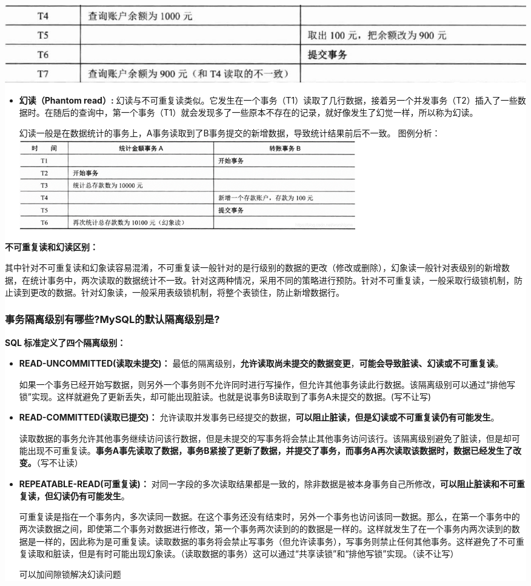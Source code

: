   ![img](MarkDown_Sql.assets/22ee2c1ae688d4d628202c801b81611b.png)

  

- **幻读（Phantom read）:** 幻读与不可重复读类似。它发生在一个事务（T1）读取了几行数据，接着另一个并发事务（T2）插入了一些数据时。在随后的查询中，第一个事务（T1）就会发现多了一些原本不存在的记录，就好像发生了幻觉一样，所以称为幻读。

  幻读一般是在数据统计的事务上，A事务读取到了B事务提交的新增数据，导致统计结果前后不一致。
   图例分析：
  ![image-20210313225130319](MarkDown_Sql.assets/image-20210313225130319.png)

**不可重复读和幻读区别：**

其中针对不可重复读和幻象读容易混淆，不可重复读一般针对的是行级别的数据的更改（修改或删除），幻象读一般针对表级别的新增数据，在统计事务中，两次读取的数据统计不一致。针对这两种情况，采用不同的策略进行预防。针对不可重复读，一般采取行级锁机制，防止读到更改的数据。针对幻象读，一般采用表级锁机制，将整个表锁住，防止新增数据行。









### 事务隔离级别有哪些?MySQL的默认隔离级别是?

**SQL 标准定义了四个隔离级别：**

- **READ-UNCOMMITTED(读取未提交)：** 最低的隔离级别，**允许读取尚未提交的数据变更**，**可能会导致脏读、幻读或不可重复读**。

  如果一个事务已经开始写数据，则另外一个事务则不允许同时进行写操作，但允许其他事务读此行数据。该隔离级别可以通过“排他写锁”实现。这样就避免了更新丢失，却可能出现脏读。也就是说事务B读取到了事务A未提交的数据。(写不让写)

- **READ-COMMITTED(读取已提交)：** 允许读取并发事务已经提交的数据，**可以阻止脏读，但是幻读或不可重复读仍有可能发生**。

  读取数据的事务允许其他事务继续访问该行数据，但是未提交的写事务将会禁止其他事务访问该行。该隔离级别避免了脏读，但是却可能出现不可重复读。**事务A事先读取了数据，事务B紧接了更新了数据，并提交了事务，而事务A再次读取该数据时，数据已经发生了改变。**（写不让读）

- **REPEATABLE-READ(可重复读)：** 对同一字段的多次读取结果都是一致的，除非数据是被本身事务自己所修改，**可以阻止脏读和不可重复读，但幻读仍有可能发生**。

  可重复读是指在一个事务内，多次读同一数据。在这个事务还没有结束时，另外一个事务也访问该同一数据。那么，在第一个事务中的两次读数据之间，即使第二个事务对数据进行修改，第一个事务两次读到的的数据是一样的。这样就发生了在一个事务内两次读到的数据是一样的，因此称为是可重复读。读取数据的事务将会禁止写事务（但允许读事务），写事务则禁止任何其他事务。这样避免了不可重复读取和脏读，但是有时可能出现幻象读。（读取数据的事务）这可以通过“共享读锁”和“排他写锁”实现。（读不让写）

  可以加间隙锁解决幻读问题
